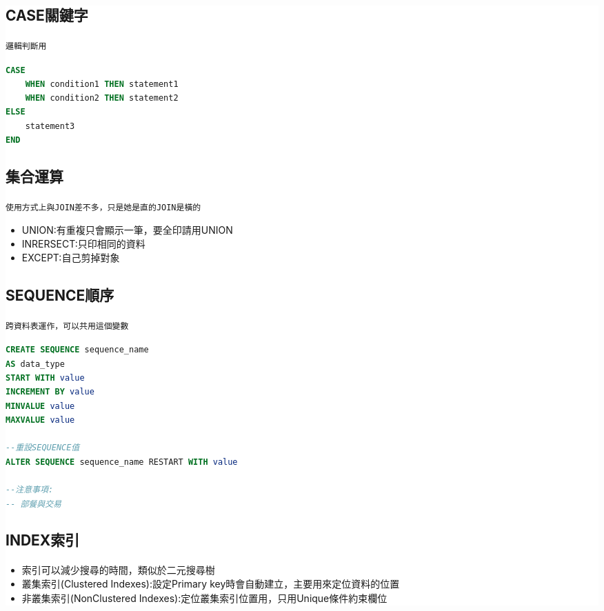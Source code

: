 ## CASE關鍵字

`邏輯判斷用`

```SQL
CASE 
    WHEN condition1 THEN statement1
    WHEN condition2 THEN statement2
ELSE
    statement3
END
```

## 集合運算

`使用方式上與JOIN差不多，只是她是直的JOIN是橫的`

* UNION:有重複只會顯示一筆，要全印請用UNION
* INRERSECT:只印相同的資料
* EXCEPT:自己剪掉對象

## SEQUENCE順序

`跨資料表運作，可以共用這個變數`

```SQL
CREATE SEQUENCE sequence_name
AS data_type
START WITH value
INCREMENT BY value
MINVALUE value
MAXVALUE value

--重設SEQUENCE值
ALTER SEQUENCE sequence_name RESTART WITH value

--注意事項:
-- 部餐與交易
```

## INDEX索引

* 索引可以減少搜尋的時間，類似於二元搜尋樹
* 叢集索引(Clustered Indexes):設定Primary key時會自動建立，主要用來定位資料的位置
* 非叢集索引(NonClustered Indexes):定位叢集索引位置用，只用Unique條件約束欄位

